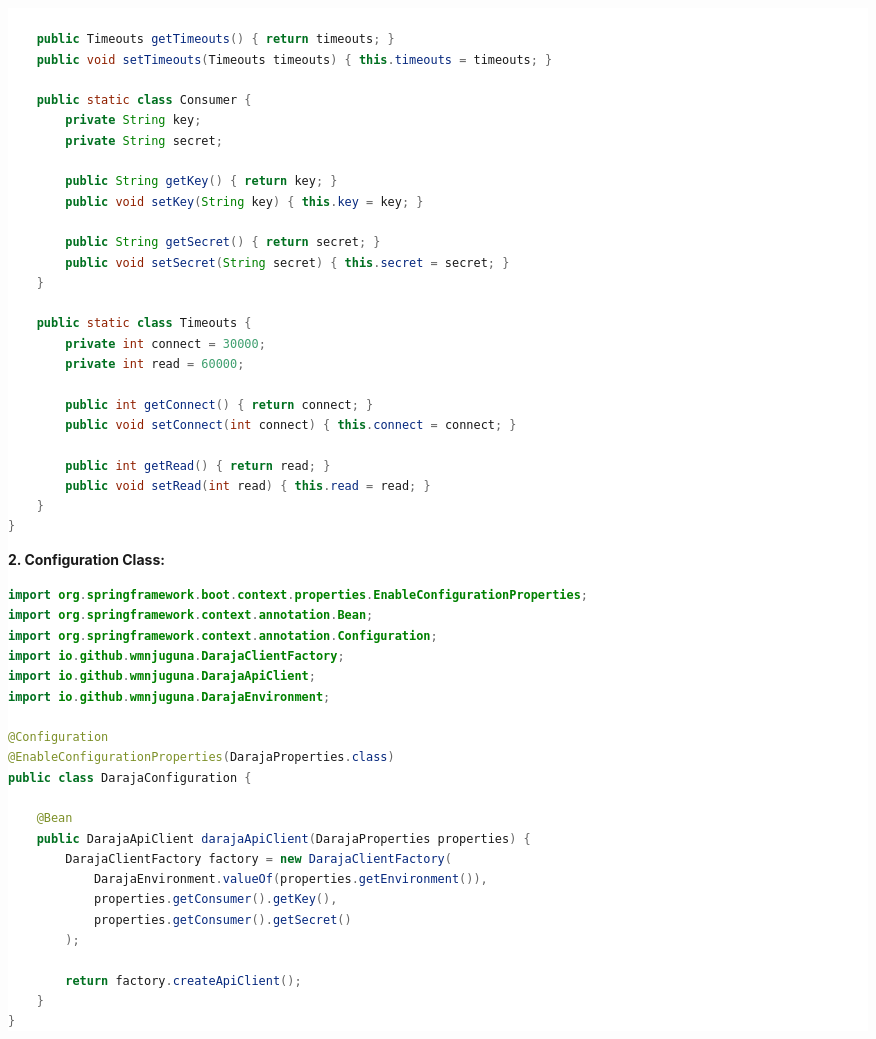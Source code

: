 ```java

    public Timeouts getTimeouts() { return timeouts; }
    public void setTimeouts(Timeouts timeouts) { this.timeouts = timeouts; }

    public static class Consumer {
        private String key;
        private String secret;

        public String getKey() { return key; }
        public void setKey(String key) { this.key = key; }

        public String getSecret() { return secret; }
        public void setSecret(String secret) { this.secret = secret; }
    }

    public static class Timeouts {
        private int connect = 30000;
        private int read = 60000;

        public int getConnect() { return connect; }
        public void setConnect(int connect) { this.connect = connect; }

        public int getRead() { return read; }
        public void setRead(int read) { this.read = read; }
    }
}
```

**2. Configuration Class:**

```java
import org.springframework.boot.context.properties.EnableConfigurationProperties;
import org.springframework.context.annotation.Bean;
import org.springframework.context.annotation.Configuration;
import io.github.wmnjuguna.DarajaClientFactory;
import io.github.wmnjuguna.DarajaApiClient;
import io.github.wmnjuguna.DarajaEnvironment;

@Configuration
@EnableConfigurationProperties(DarajaProperties.class)
public class DarajaConfiguration {

    @Bean
    public DarajaApiClient darajaApiClient(DarajaProperties properties) {
        DarajaClientFactory factory = new DarajaClientFactory(
            DarajaEnvironment.valueOf(properties.getEnvironment()),
            properties.getConsumer().getKey(),
            properties.getConsumer().getSecret()
        );

        return factory.createApiClient();
    }
}
```
